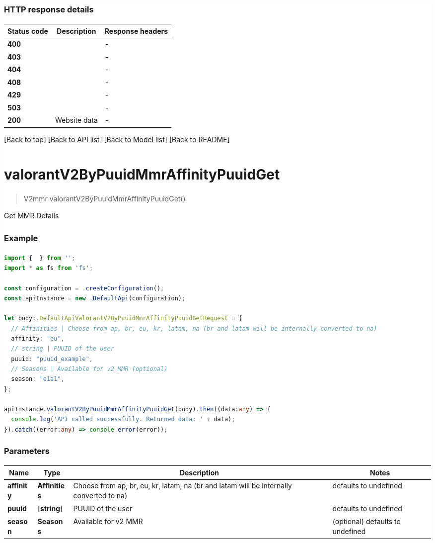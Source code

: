 
### HTTP response details
| Status code | Description | Response headers |
|-------------|-------------|------------------|
**400** |  |  -  |
**403** |  |  -  |
**404** |  |  -  |
**408** |  |  -  |
**429** |  |  -  |
**503** |  |  -  |
**200** | Website data |  -  |

[[Back to top]](#) [[Back to API list]](README.md#documentation-for-api-endpoints) [[Back to Model list]](README.md#documentation-for-models) [[Back to README]](README.md)

# **valorantV2ByPuuidMmrAffinityPuuidGet**
> V2mmr valorantV2ByPuuidMmrAffinityPuuidGet()

Get MMR Details

### Example


```typescript
import {  } from '';
import * as fs from 'fs';

const configuration = .createConfiguration();
const apiInstance = new .DefaultApi(configuration);

let body:.DefaultApiValorantV2ByPuuidMmrAffinityPuuidGetRequest = {
  // Affinities | Choose from ap, br, eu, kr, latam, na (br and latam will be internally converted to na)
  affinity: "eu",
  // string | PUUID of the user
  puuid: "puuid_example",
  // Seasons | Available for v2 MMR (optional)
  season: "e1a1",
};

apiInstance.valorantV2ByPuuidMmrAffinityPuuidGet(body).then((data:any) => {
  console.log('API called successfully. Returned data: ' + data);
}).catch((error:any) => console.error(error));
```


### Parameters

Name | Type | Description  | Notes
------------- | ------------- | ------------- | -------------
 **affinity** | **Affinities** | Choose from ap, br, eu, kr, latam, na (br and latam will be internally converted to na) | defaults to undefined
 **puuid** | [**string**] | PUUID of the user | defaults to undefined
 **season** | **Seasons** | Available for v2 MMR | (optional) defaults to undefined
